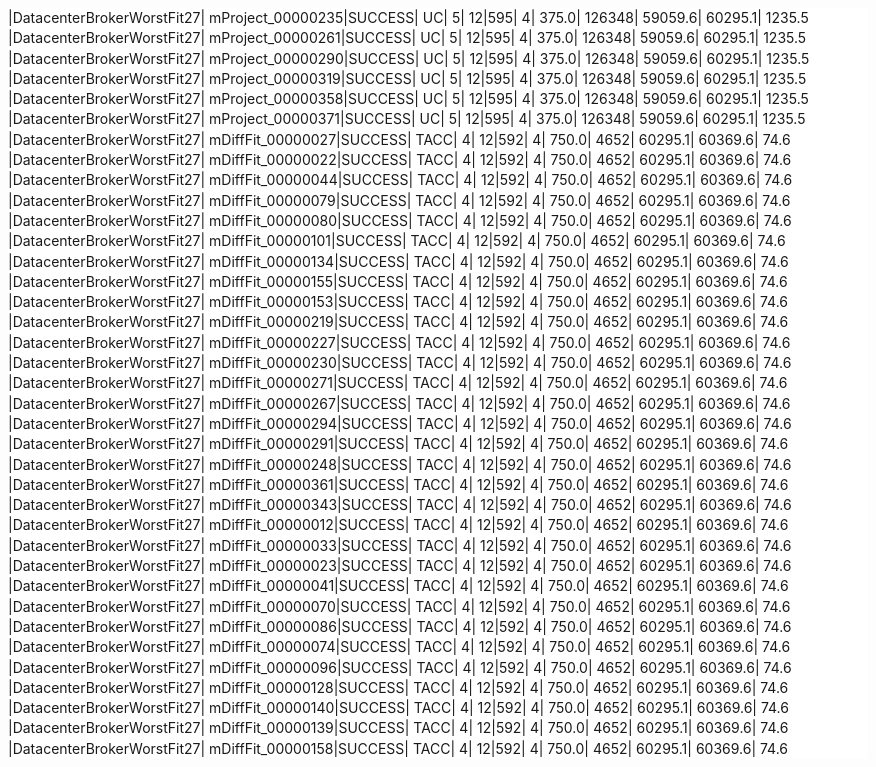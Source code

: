 |DatacenterBrokerWorstFit27|     mProject_00000235|SUCCESS|    UC|   5|       12|595|        4|     375.0|     126348|  59059.6|   60295.1|  1235.5
|DatacenterBrokerWorstFit27|     mProject_00000261|SUCCESS|    UC|   5|       12|595|        4|     375.0|     126348|  59059.6|   60295.1|  1235.5
|DatacenterBrokerWorstFit27|     mProject_00000290|SUCCESS|    UC|   5|       12|595|        4|     375.0|     126348|  59059.6|   60295.1|  1235.5
|DatacenterBrokerWorstFit27|     mProject_00000319|SUCCESS|    UC|   5|       12|595|        4|     375.0|     126348|  59059.6|   60295.1|  1235.5
|DatacenterBrokerWorstFit27|     mProject_00000358|SUCCESS|    UC|   5|       12|595|        4|     375.0|     126348|  59059.6|   60295.1|  1235.5
|DatacenterBrokerWorstFit27|     mProject_00000371|SUCCESS|    UC|   5|       12|595|        4|     375.0|     126348|  59059.6|   60295.1|  1235.5
|DatacenterBrokerWorstFit27|     mDiffFit_00000027|SUCCESS|  TACC|   4|       12|592|        4|     750.0|       4652|  60295.1|   60369.6|    74.6
|DatacenterBrokerWorstFit27|     mDiffFit_00000022|SUCCESS|  TACC|   4|       12|592|        4|     750.0|       4652|  60295.1|   60369.6|    74.6
|DatacenterBrokerWorstFit27|     mDiffFit_00000044|SUCCESS|  TACC|   4|       12|592|        4|     750.0|       4652|  60295.1|   60369.6|    74.6
|DatacenterBrokerWorstFit27|     mDiffFit_00000079|SUCCESS|  TACC|   4|       12|592|        4|     750.0|       4652|  60295.1|   60369.6|    74.6
|DatacenterBrokerWorstFit27|     mDiffFit_00000080|SUCCESS|  TACC|   4|       12|592|        4|     750.0|       4652|  60295.1|   60369.6|    74.6
|DatacenterBrokerWorstFit27|     mDiffFit_00000101|SUCCESS|  TACC|   4|       12|592|        4|     750.0|       4652|  60295.1|   60369.6|    74.6
|DatacenterBrokerWorstFit27|     mDiffFit_00000134|SUCCESS|  TACC|   4|       12|592|        4|     750.0|       4652|  60295.1|   60369.6|    74.6
|DatacenterBrokerWorstFit27|     mDiffFit_00000155|SUCCESS|  TACC|   4|       12|592|        4|     750.0|       4652|  60295.1|   60369.6|    74.6
|DatacenterBrokerWorstFit27|     mDiffFit_00000153|SUCCESS|  TACC|   4|       12|592|        4|     750.0|       4652|  60295.1|   60369.6|    74.6
|DatacenterBrokerWorstFit27|     mDiffFit_00000219|SUCCESS|  TACC|   4|       12|592|        4|     750.0|       4652|  60295.1|   60369.6|    74.6
|DatacenterBrokerWorstFit27|     mDiffFit_00000227|SUCCESS|  TACC|   4|       12|592|        4|     750.0|       4652|  60295.1|   60369.6|    74.6
|DatacenterBrokerWorstFit27|     mDiffFit_00000230|SUCCESS|  TACC|   4|       12|592|        4|     750.0|       4652|  60295.1|   60369.6|    74.6
|DatacenterBrokerWorstFit27|     mDiffFit_00000271|SUCCESS|  TACC|   4|       12|592|        4|     750.0|       4652|  60295.1|   60369.6|    74.6
|DatacenterBrokerWorstFit27|     mDiffFit_00000267|SUCCESS|  TACC|   4|       12|592|        4|     750.0|       4652|  60295.1|   60369.6|    74.6
|DatacenterBrokerWorstFit27|     mDiffFit_00000294|SUCCESS|  TACC|   4|       12|592|        4|     750.0|       4652|  60295.1|   60369.6|    74.6
|DatacenterBrokerWorstFit27|     mDiffFit_00000291|SUCCESS|  TACC|   4|       12|592|        4|     750.0|       4652|  60295.1|   60369.6|    74.6
|DatacenterBrokerWorstFit27|     mDiffFit_00000248|SUCCESS|  TACC|   4|       12|592|        4|     750.0|       4652|  60295.1|   60369.6|    74.6
|DatacenterBrokerWorstFit27|     mDiffFit_00000361|SUCCESS|  TACC|   4|       12|592|        4|     750.0|       4652|  60295.1|   60369.6|    74.6
|DatacenterBrokerWorstFit27|     mDiffFit_00000343|SUCCESS|  TACC|   4|       12|592|        4|     750.0|       4652|  60295.1|   60369.6|    74.6
|DatacenterBrokerWorstFit27|     mDiffFit_00000012|SUCCESS|  TACC|   4|       12|592|        4|     750.0|       4652|  60295.1|   60369.6|    74.6
|DatacenterBrokerWorstFit27|     mDiffFit_00000033|SUCCESS|  TACC|   4|       12|592|        4|     750.0|       4652|  60295.1|   60369.6|    74.6
|DatacenterBrokerWorstFit27|     mDiffFit_00000023|SUCCESS|  TACC|   4|       12|592|        4|     750.0|       4652|  60295.1|   60369.6|    74.6
|DatacenterBrokerWorstFit27|     mDiffFit_00000041|SUCCESS|  TACC|   4|       12|592|        4|     750.0|       4652|  60295.1|   60369.6|    74.6
|DatacenterBrokerWorstFit27|     mDiffFit_00000070|SUCCESS|  TACC|   4|       12|592|        4|     750.0|       4652|  60295.1|   60369.6|    74.6
|DatacenterBrokerWorstFit27|     mDiffFit_00000086|SUCCESS|  TACC|   4|       12|592|        4|     750.0|       4652|  60295.1|   60369.6|    74.6
|DatacenterBrokerWorstFit27|     mDiffFit_00000074|SUCCESS|  TACC|   4|       12|592|        4|     750.0|       4652|  60295.1|   60369.6|    74.6
|DatacenterBrokerWorstFit27|     mDiffFit_00000096|SUCCESS|  TACC|   4|       12|592|        4|     750.0|       4652|  60295.1|   60369.6|    74.6
|DatacenterBrokerWorstFit27|     mDiffFit_00000128|SUCCESS|  TACC|   4|       12|592|        4|     750.0|       4652|  60295.1|   60369.6|    74.6
|DatacenterBrokerWorstFit27|     mDiffFit_00000140|SUCCESS|  TACC|   4|       12|592|        4|     750.0|       4652|  60295.1|   60369.6|    74.6
|DatacenterBrokerWorstFit27|     mDiffFit_00000139|SUCCESS|  TACC|   4|       12|592|        4|     750.0|       4652|  60295.1|   60369.6|    74.6
|DatacenterBrokerWorstFit27|     mDiffFit_00000158|SUCCESS|  TACC|   4|       12|592|        4|     750.0|       4652|  60295.1|   60369.6|    74.6